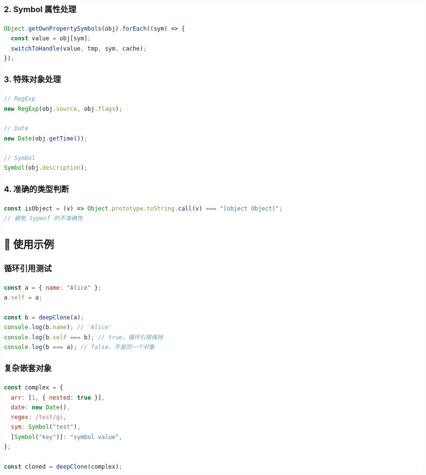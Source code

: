 ### 2. Symbol 属性处理

```javascript
Object.getOwnPropertySymbols(obj).forEach((sym) => {
  const value = obj[sym];
  switchToHandle(value, tmp, sym, cache);
});
```

### 3. 特殊对象处理

```javascript
// RegExp
new RegExp(obj.source, obj.flags);

// Date
new Date(obj.getTime());

// Symbol
Symbol(obj.description);
```

### 4. 准确的类型判断

```javascript
const isObject = (v) => Object.prototype.toString.call(v) === "[object Object]";
// 避免 typeof 的不准确性
```

## 🧪 使用示例

### 循环引用测试

```javascript
const a = { name: "Alice" };
a.self = a;

const b = deepClone(a);
console.log(b.name); // 'Alice'
console.log(b.self === b); // true，循环引用保持
console.log(b === a); // false，不是同一个对象
```

### 复杂嵌套对象

```javascript
const complex = {
  arr: [1, { nested: true }],
  date: new Date(),
  regex: /test/gi,
  sym: Symbol("test"),
  [Symbol("key")]: "symbol value",
};

const cloned = deepClone(complex);
```
